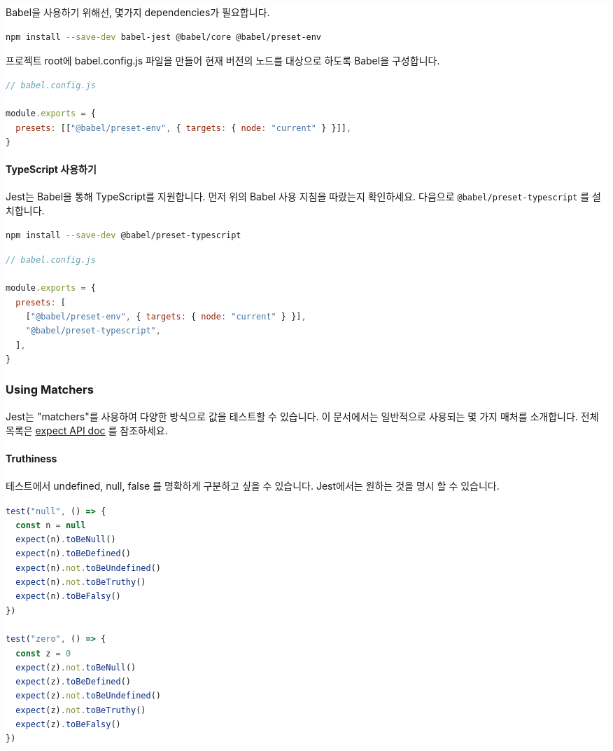 Babel을 사용하기 위해선, 몇가지 dependencies가 필요합니다.

```bash
npm install --save-dev babel-jest @babel/core @babel/preset-env
```

프로젝트 root에 babel.config.js 파일을 만들어 현재 버전의 노드를 대상으로 하도록 Babel을 구성합니다.

```javascript
// babel.config.js

module.exports = {
  presets: [["@babel/preset-env", { targets: { node: "current" } }]],
}
```

#### TypeScript 사용하기

Jest는 Babel을 통해 TypeScript를 지원합니다. 먼저 위의 Babel 사용 지침을 따랐는지 확인하세요.
다음으로 `@babel/preset-typescript` 를 설치합니다.

```bash
npm install --save-dev @babel/preset-typescript
```

```javascript
// babel.config.js

module.exports = {
  presets: [
    ["@babel/preset-env", { targets: { node: "current" } }],
    "@babel/preset-typescript",
  ],
}
```

### Using Matchers

Jest는 "matchers"를 사용하여 다양한 방식으로 값을 테스트할 수 있습니다. 이 문서에서는 일반적으로 사용되는 몇 가지 매처를 소개합니다. 전체 목록은 [expect API doc](https://jestjs.io/docs/expect) 를 참조하세요.

#### Truthiness

테스트에서 undefined, null, false 를 명확하게 구분하고 싶을 수 있습니다. Jest에서는 원하는 것을 명시 할 수 있습니다.

```javascript
test("null", () => {
  const n = null
  expect(n).toBeNull()
  expect(n).toBeDefined()
  expect(n).not.toBeUndefined()
  expect(n).not.toBeTruthy()
  expect(n).toBeFalsy()
})

test("zero", () => {
  const z = 0
  expect(z).not.toBeNull()
  expect(z).toBeDefined()
  expect(z).not.toBeUndefined()
  expect(z).not.toBeTruthy()
  expect(z).toBeFalsy()
})
```
